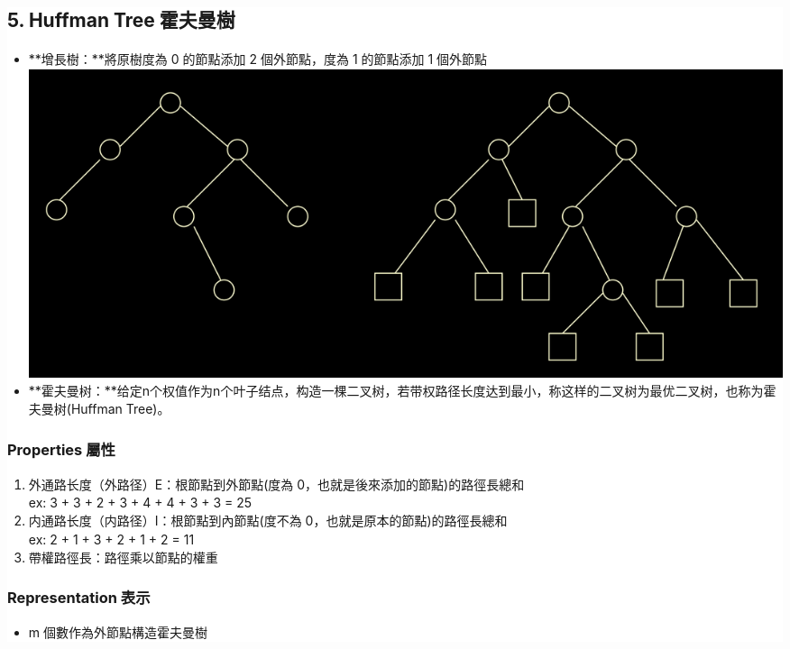 
## 5. Huffman Tree 霍夫曼樹
- **增長樹：**將原樹度為 0 的節點添加 2 個外節點，度為 1 的節點添加 1 個外節點
![Error](./assets/4.5.1.png)
- **霍夫曼树：**给定n个权值作为n个叶子结点，构造一棵二叉树，若带权路径长度达到最小，称这样的二叉树为最优二叉树，也称为霍夫曼树(Huffman Tree)。

### Properties 屬性
1.  外通路长度（外路径）E：根節點到外節點(度為 0，也就是後來添加的節點)的路徑長總和    
ex: 3 + 3 + 2 + 3 + 4 + 4 + 3 + 3 = 25
2. 内通路长度（内路径）I：根節點到內節點(度不為 0，也就是原本的節點)的路徑長總和    
ex: 2 + 1 + 3 + 2 + 1 + 2 = 11
3. 帶權路徑長：路徑乘以節點的權重

### Representation 表示
- m 個數作為外節點構造霍夫曼樹